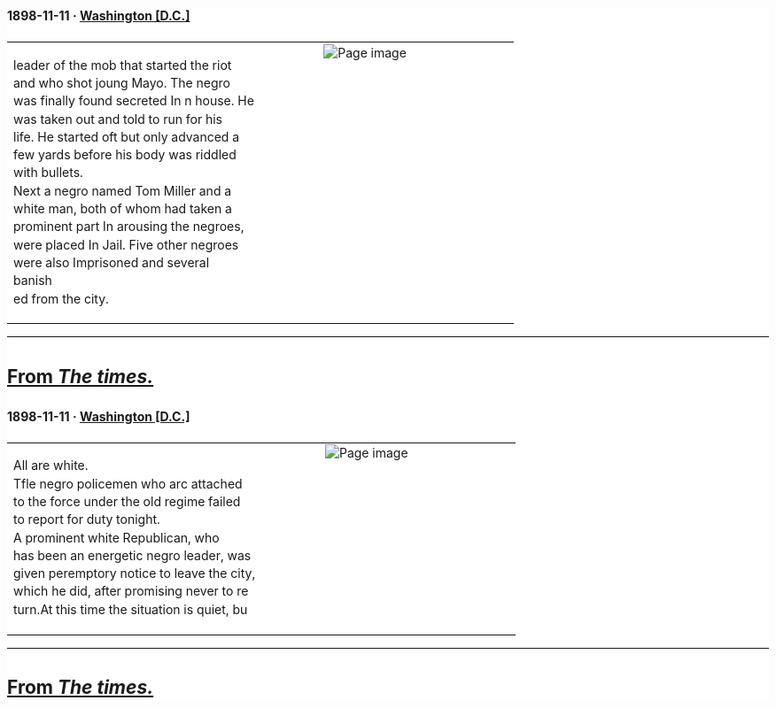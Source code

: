 #### 1898-11-11 &middot; [Washington [D.C.]](http://dbpedia.org/resource/Washington%2C_D.C.)

<table style="width: 100%;"><tr><td style="width: 50%">

  
leader of the mob that started the riot  
and who shot joung Mayo. The negro  
was finally found secreted In n house. He  
was taken out and told to run for his  
life. He started oft but only advanced a  
few yards before his body was riddled  
with bullets.  
Next a negro named Tom Miller and a  
white man, both of whom had taken a  
prominent part In arousing the negroes,  
were placed In Jail. Five other negroes  
were also Imprisoned and several banish­  
ed from the city. 
</td><td style="width: 50%; max-height: 75%; margin: auto; display: block;">
<img alt="Page image" src="https://chroniclingamerica.loc.gov/iiif/2/dlc_harry_ver01%2Fdata%2Fsn85054468%2F211102160%2F1898111101%2F0301.jp2/pct:6.983626,43.968988,11.836654,5.904279/!600,600/0/default.jpg"/>
</td>
</tr></table>

---

## [From _The times._](https://chroniclingamerica.loc.gov/lccn/sn85054468/1898-11-11/ed-1/seq-1)

#### 1898-11-11 &middot; [Washington [D.C.]](http://dbpedia.org/resource/Washington%2C_D.C.)

<table style="width: 100%;"><tr><td style="width: 50%">

  
All are white.  
Tfle negro policemen who arc attached  
to the force under the old regime failed  
to report for duty tonight.  
A prominent white Republican, who  
has been an energetic negro leader, was  
given peremptory notice to leave the city,  
which he did, after promising never to re­  
turn.At this time the situation is quiet, bu
</td><td style="width: 50%; max-height: 75%; margin: auto; display: block;">
<img alt="Page image" src="https://chroniclingamerica.loc.gov/iiif/2/dlc_harry_ver01%2Fdata%2Fsn85054468%2F211102160%2F1898111101%2F0301.jp2/pct:7.042809,59.713732,11.836654,4.204562/!600,600/0/default.jpg"/>
</td>
</tr></table>

---

## [From _The times._](https://chroniclingamerica.loc.gov/lccn/sn85054468/1898-11-11/ed-1/seq-1)
